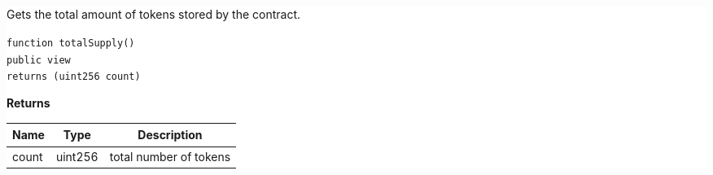 Gets the total amount of tokens stored by the contract.

```solidity
function totalSupply()
public view
returns (uint256 count)
```

**Returns**

| Name        | Type           | Description  |
| ------------- |------------- | -----|
| count | uint256 | total number of tokens | 

